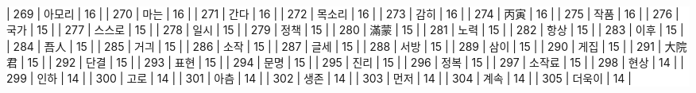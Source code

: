 | 269 | 아모리 | 16 |
| 270 | 마는 | 16 |
| 271 | 간다 | 16 |
| 272 | 목소리 | 16 |
| 273 | 감히 | 16 |
| 274 | 丙寅 | 16 |
| 275 | 작품 | 16 |
| 276 | 국가 | 15 |
| 277 | 스스로 | 15 |
| 278 | 일시 | 15 |
| 279 | 정책 | 15 |
| 280 | 滿蒙 | 15 |
| 281 | 노력 | 15 |
| 282 | 항상 | 15 |
| 283 | 이후 | 15 |
| 284 | 吾人 | 15 |
| 285 | 거긔 | 15 |
| 286 | 소작 | 15 |
| 287 | 글세 | 15 |
| 288 | 서방 | 15 |
| 289 | 삼이 | 15 |
| 290 | 게집 | 15 |
| 291 | 大院君 | 15 |
| 292 | 단결 | 15 |
| 293 | 표현 | 15 |
| 294 | 문명 | 15 |
| 295 | 진리 | 15 |
| 296 | 정복 | 15 |
| 297 | 소작료 | 15 |
| 298 | 현상 | 14 |
| 299 | 인하 | 14 |
| 300 | 고로 | 14 |
| 301 | 아츰 | 14 |
| 302 | 생존 | 14 |
| 303 | 먼저 | 14 |
| 304 | 계속 | 14 |
| 305 | 더욱이 | 14 |